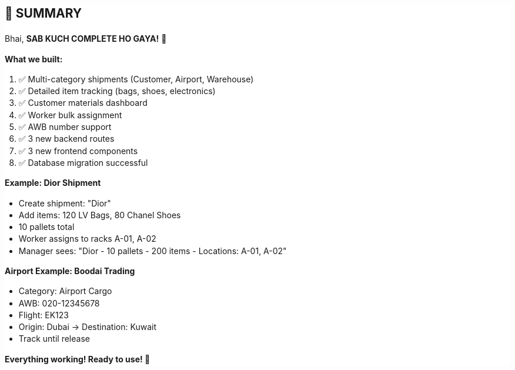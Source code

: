 ## 🙏 SUMMARY

Bhai, **SAB KUCH COMPLETE HO GAYA!** 🎉

**What we built:**
1. ✅ Multi-category shipments (Customer, Airport, Warehouse)
2. ✅ Detailed item tracking (bags, shoes, electronics)
3. ✅ Customer materials dashboard
4. ✅ Worker bulk assignment
5. ✅ AWB number support
6. ✅ 3 new backend routes
7. ✅ 3 new frontend components
8. ✅ Database migration successful

**Example: Dior Shipment**
- Create shipment: "Dior"
- Add items: 120 LV Bags, 80 Chanel Shoes
- 10 pallets total
- Worker assigns to racks A-01, A-02
- Manager sees: "Dior - 10 pallets - 200 items - Locations: A-01, A-02"

**Airport Example: Boodai Trading**
- Category: Airport Cargo
- AWB: 020-12345678
- Flight: EK123
- Origin: Dubai → Destination: Kuwait
- Track until release

**Everything working! Ready to use! 🚀**


